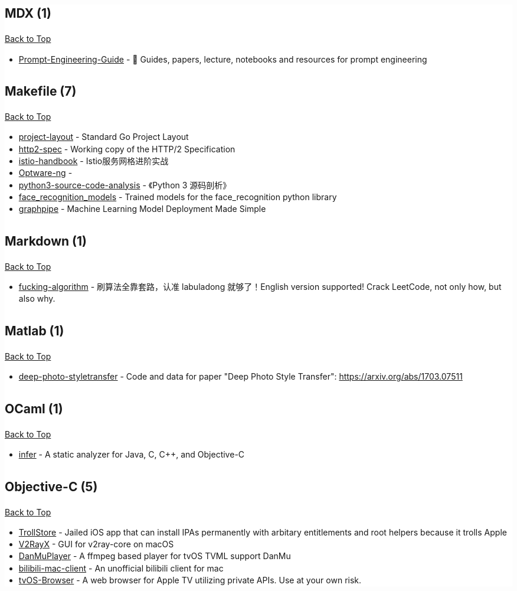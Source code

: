 ## MDX (1) 

[Back to Top](#contents)

- [Prompt-Engineering-Guide](https://github.com/dair-ai/Prompt-Engineering-Guide) - 🐙 Guides, papers, lecture, notebooks and resources for prompt engineering

## Makefile (7) 

[Back to Top](#contents)

- [project-layout](https://github.com/golang-standards/project-layout) - Standard Go Project Layout
- [http2-spec](https://github.com/httpwg/http2-spec) - Working copy of the HTTP/2 Specification
- [istio-handbook](https://github.com/servicemesher/istio-handbook) - Istio服务网格进阶实战
- [Optware-ng](https://github.com/Optware/Optware-ng) - 
- [python3-source-code-analysis](https://github.com/flaggo/python3-source-code-analysis) - 《Python 3 源码剖析》
- [face_recognition_models](https://github.com/ageitgey/face_recognition_models) - Trained models for the face_recognition python library
- [graphpipe](https://github.com/oracle/graphpipe) - Machine Learning Model Deployment Made Simple

## Markdown (1) 

[Back to Top](#contents)

- [fucking-algorithm](https://github.com/labuladong/fucking-algorithm) - 刷算法全靠套路，认准 labuladong 就够了！English version supported! Crack LeetCode, not only how, but also why.

## Matlab (1) 

[Back to Top](#contents)

- [deep-photo-styletransfer](https://github.com/luanfujun/deep-photo-styletransfer) - Code and data for paper "Deep Photo Style Transfer": https://arxiv.org/abs/1703.07511

## OCaml (1) 

[Back to Top](#contents)

- [infer](https://github.com/facebook/infer) - A static analyzer for Java, C, C++, and Objective-C

## Objective-C (5) 

[Back to Top](#contents)

- [TrollStore](https://github.com/opa334/TrollStore) - Jailed iOS app that can install IPAs permanently with arbitary entitlements and root helpers because it trolls Apple
- [V2RayX](https://github.com/Cenmrev/V2RayX) - GUI for v2ray-core on macOS
- [DanMuPlayer](https://github.com/qiudaomao/DanMuPlayer) - A ffmpeg based player for tvOS TVML support DanMu
- [bilibili-mac-client](https://github.com/typcn/bilibili-mac-client) - An unofficial bilibili client for mac
- [tvOS-Browser](https://github.com/Moballo-LLC/tvOS-Browser) - A web browser for Apple TV utilizing private APIs. Use at your own risk.
